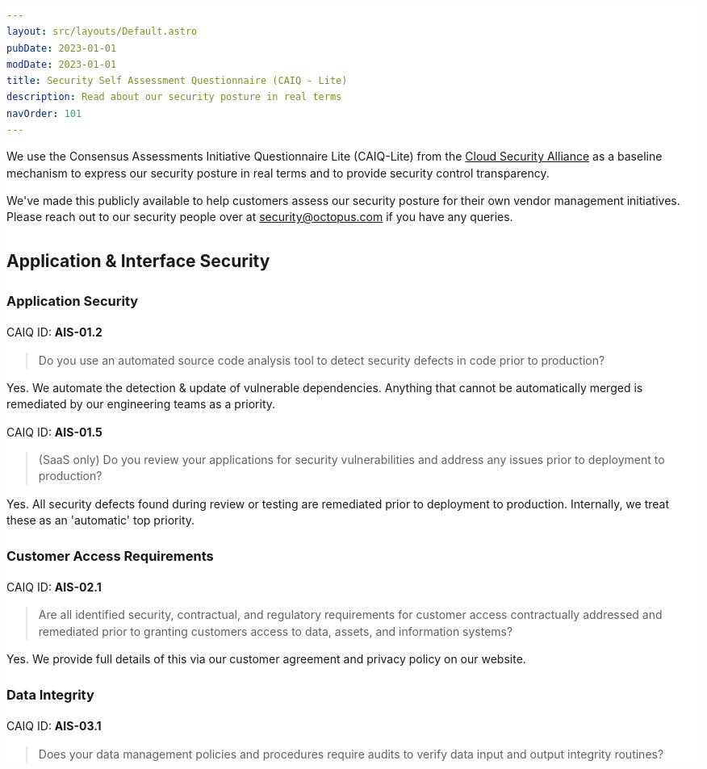 ```yaml
---
layout: src/layouts/Default.astro
pubDate: 2023-01-01
modDate: 2023-01-01
title: Security Self Assessment Questionnaire (CAIQ - Lite)
description: Read about our security posture in real terms
navOrder: 101
---
```


We use the Consensus Assessments Initiative Questionnaire Lite (CAIQ-Lite) from the [Cloud Security Alliance](https://cloudsecurityalliance.org/star/caiq-lite/) as a baseline mechanism to express our security posture in real terms and to provide security control transparency.

We've made this publicly available to help customers assess our security posture for their own vendor management initiatives. Please reach out to our security people over at [security@octopus.com](mailto:security@octopus.com) if you have any queries.

## Application & Interface Security

### Application Security

CAIQ ID: **AIS-01.2**

> Do you use an automated source code analysis tool to detect security defects in code prior to production?

Yes. We automate the detection & update of vulnerable dependencies. Anything that cannot be automatically merged is remediated by our engineering teams as a priority.

CAIQ ID: **AIS-01.5**

> (SaaS only) Do you review your applications for security vulnerabilities and address any issues prior to deployment to production?

Yes. All security defects found during review or testing are remediated prior to deployment to production. Internally, we treat these as an 'automatic' top priority.

### Customer Access Requirements

CAIQ ID: **AIS-02.1**

> Are all identified security, contractual, and regulatory requirements for customer access contractually addressed and remediated prior to granting customers access to data, assets, and information systems?

Yes. We provide full details of this via our customer agreement and privacy policy on our website.

### Data Integrity

CAIQ ID: **AIS-03.1**

> Does your data management policies and procedures require audits to verify data input and output integrity routines?
